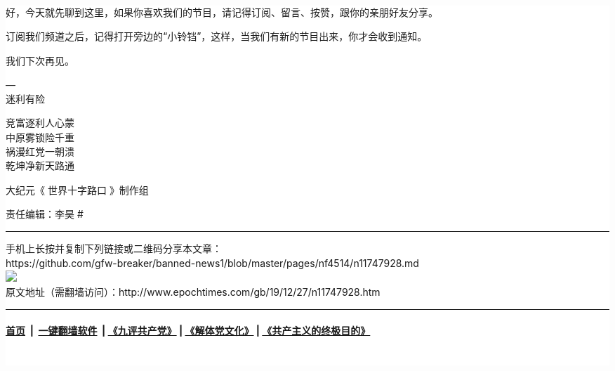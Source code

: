  好，今天就先聊到这里，如果你喜欢我们的节目，请记得订阅、留言、按赞，跟你的亲朋好友分享。
</p>
<p>
 订阅我们频道之后，记得打开旁边的“小铃铛”，这样，当我们有新的节目出来，你才会收到通知。
</p>
<p>
 我们下次再见。
</p>
<p>
 —
 <br/>
 迷利有险
</p>
<p>
 竞富逐利人心蒙
 <br/>
 中原雾锁险千重
 <br/>
 祸漫红党一朝溃
 <br/>
 乾坤净新天路通
</p>
<p>
 大纪元《
 <ok href="http://www.epochtimes.com/gb/tag/%E4%B8%96%E7%95%8C%E5%8D%81%E5%AD%97%E8%B7%AF%E5%8F%A3.html">
  世界十字路口
 </ok>
 》制作组
</p>
<p>
 责任编辑：李昊 #
</p>
</div>
<hr/>
手机上长按并复制下列链接或二维码分享本文章：<br/>
https://github.com/gfw-breaker/banned-news1/blob/master/pages/nf4514/n11747928.md <br/>
<a href='https://github.com/gfw-breaker/banned-news1/blob/master/pages/nf4514/n11747928.md'><img src='https://github.com/gfw-breaker/banned-news1/blob/master/pages/nf4514/n11747928.md.png'/></a> <br/>
原文地址（需翻墙访问）：http://www.epochtimes.com/gb/19/12/27/n11747928.htm


------------------------
#### [首页](https://github.com/gfw-breaker/banned-news1/blob/master/README.md) &nbsp;|&nbsp; [一键翻墙软件](https://github.com/gfw-breaker/nogfw/blob/master/README.md) &nbsp;| [《九评共产党》](https://github.com/gfw-breaker/9ping.md/blob/master/README.md#九评之一评共产党是什么) | [《解体党文化》](https://github.com/gfw-breaker/jtdwh.md/blob/master/README.md) | [《共产主义的终极目的》](https://github.com/gfw-breaker/gczydzjmd.md/blob/master/README.md)


<img src='http://gfw-breaker.win/banned-news/pages/nf4514/n11747928.md' width='0px' height='0px'/>